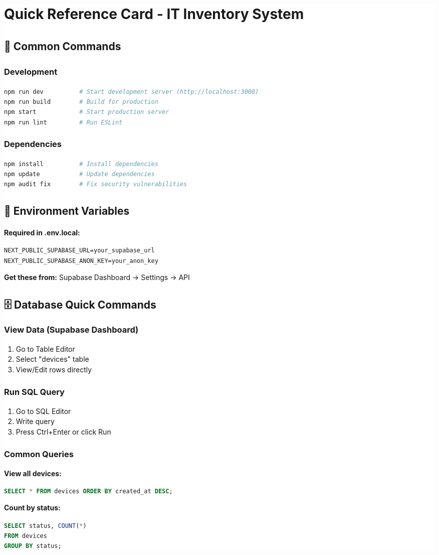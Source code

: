 # Quick Reference Card - IT Inventory System

## 🚀 Common Commands

### Development
```bash
npm run dev          # Start development server (http://localhost:3000)
npm run build        # Build for production
npm start            # Start production server
npm run lint         # Run ESLint
```

### Dependencies
```bash
npm install          # Install dependencies
npm update           # Update dependencies
npm audit fix        # Fix security vulnerabilities
```

## 📝 Environment Variables

**Required in .env.local:**
```env
NEXT_PUBLIC_SUPABASE_URL=your_supabase_url
NEXT_PUBLIC_SUPABASE_ANON_KEY=your_anon_key
```

**Get these from:** Supabase Dashboard → Settings → API

## 🗄️ Database Quick Commands

### View Data (Supabase Dashboard)
1. Go to Table Editor
2. Select "devices" table
3. View/Edit rows directly

### Run SQL Query
1. Go to SQL Editor
2. Write query
3. Press Ctrl+Enter or click Run

### Common Queries

**View all devices:**
```sql
SELECT * FROM devices ORDER BY created_at DESC;
```

**Count by status:**
```sql
SELECT status, COUNT(*) 
FROM devices 
GROUP BY status;
```
